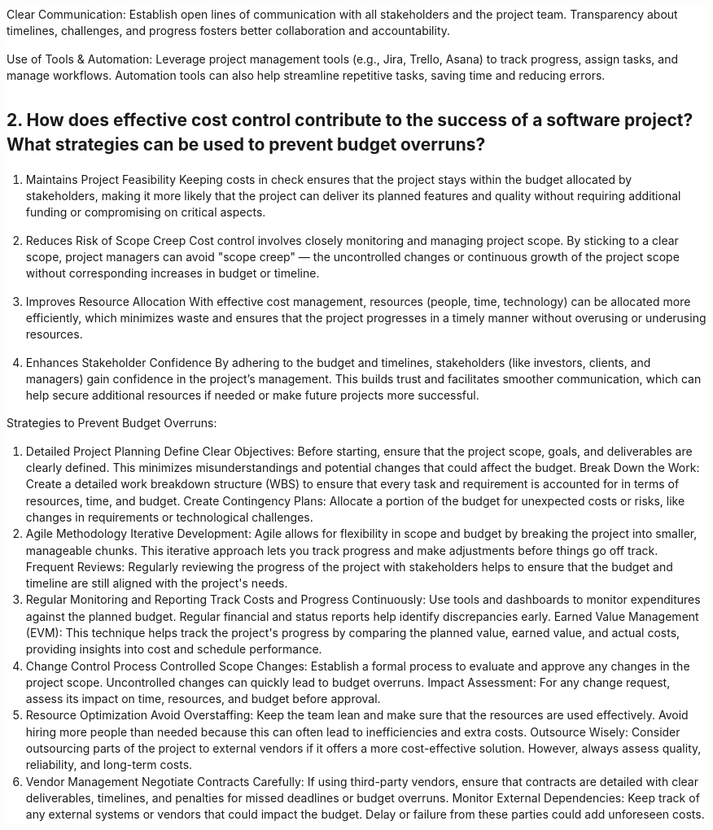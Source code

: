 Clear Communication: Establish open lines of communication with all stakeholders and the project team. Transparency about timelines, challenges, and progress fosters better collaboration and accountability.

Use of Tools & Automation: Leverage project management tools (e.g., Jira, Trello, Asana) to track progress, assign tasks, and manage workflows. Automation tools can also help streamline repetitive tasks, saving time and reducing errors.
## 2. How does effective cost control contribute to the success of a software project? What strategies can be used to prevent budget overruns?
1. Maintains Project Feasibility
Keeping costs in check ensures that the project stays within the budget allocated by stakeholders, making it more likely that the project can deliver its planned features and quality without requiring additional funding or compromising on critical aspects.

2. Reduces Risk of Scope Creep
Cost control involves closely monitoring and managing project scope. By sticking to a clear scope, project managers can avoid "scope creep" — the uncontrolled changes or continuous growth of the project scope without corresponding increases in budget or timeline.

3. Improves Resource Allocation
With effective cost management, resources (people, time, technology) can be allocated more efficiently, which minimizes waste and ensures that the project progresses in a timely manner without overusing or underusing resources.

4. Enhances Stakeholder Confidence
By adhering to the budget and timelines, stakeholders (like investors, clients, and managers) gain confidence in the project’s management. This builds trust and facilitates smoother communication, which can help secure additional resources if needed or make future projects more successful.

Strategies to Prevent Budget Overruns:
1. Detailed Project Planning
Define Clear Objectives: Before starting, ensure that the project scope, goals, and deliverables are clearly defined. This minimizes misunderstandings and potential changes that could affect the budget.
Break Down the Work: Create a detailed work breakdown structure (WBS) to ensure that every task and requirement is accounted for in terms of resources, time, and budget.
Create Contingency Plans: Allocate a portion of the budget for unexpected costs or risks, like changes in requirements or technological challenges.
2. Agile Methodology
Iterative Development: Agile allows for flexibility in scope and budget by breaking the project into smaller, manageable chunks. This iterative approach lets you track progress and make adjustments before things go off track.
Frequent Reviews: Regularly reviewing the progress of the project with stakeholders helps to ensure that the budget and timeline are still aligned with the project's needs.
3. Regular Monitoring and Reporting
Track Costs and Progress Continuously: Use tools and dashboards to monitor expenditures against the planned budget. Regular financial and status reports help identify discrepancies early.
Earned Value Management (EVM): This technique helps track the project's progress by comparing the planned value, earned value, and actual costs, providing insights into cost and schedule performance.
4. Change Control Process
Controlled Scope Changes: Establish a formal process to evaluate and approve any changes in the project scope. Uncontrolled changes can quickly lead to budget overruns.
Impact Assessment: For any change request, assess its impact on time, resources, and budget before approval.
5. Resource Optimization
Avoid Overstaffing: Keep the team lean and make sure that the resources are used effectively. Avoid hiring more people than needed because this can often lead to inefficiencies and extra costs.
Outsource Wisely: Consider outsourcing parts of the project to external vendors if it offers a more cost-effective solution. However, always assess quality, reliability, and long-term costs.
6. Vendor Management
Negotiate Contracts Carefully: If using third-party vendors, ensure that contracts are detailed with clear deliverables, timelines, and penalties for missed deadlines or budget overruns.
Monitor External Dependencies: Keep track of any external systems or vendors that could impact the budget. Delay or failure from these parties could add unforeseen costs.